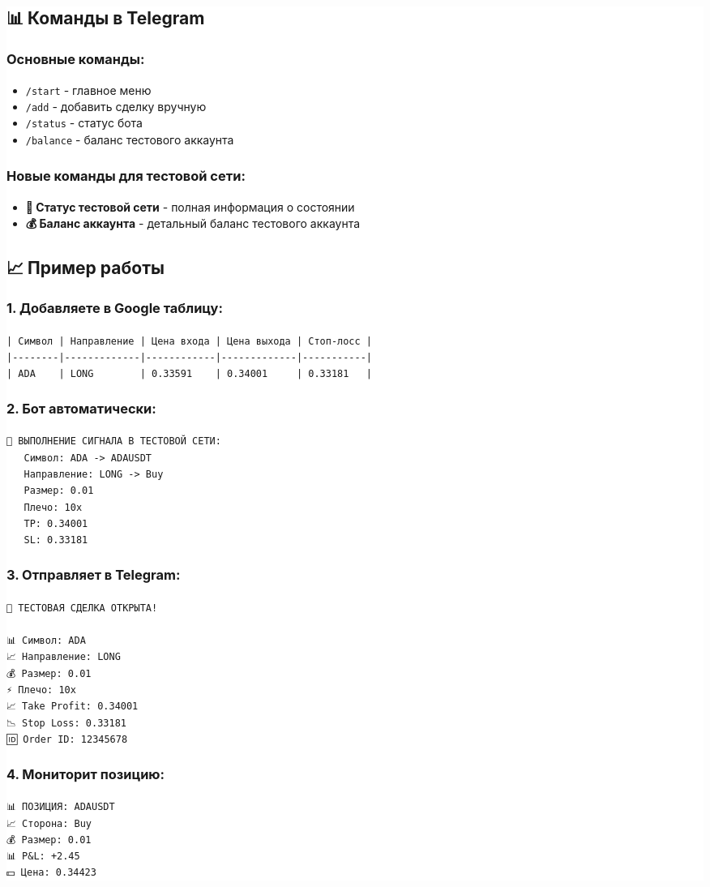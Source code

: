## 📊 Команды в Telegram

### Основные команды:
- `/start` - главное меню
- `/add` - добавить сделку вручную
- `/status` - статус бота
- `/balance` - баланс тестового аккаунта

### Новые команды для тестовой сети:
- **🎯 Статус тестовой сети** - полная информация о состоянии
- **💰 Баланс аккаунта** - детальный баланс тестового аккаунта

## 📈 Пример работы

### 1. Добавляете в Google таблицу:
```
| Символ | Направление | Цена входа | Цена выхода | Стоп-лосс |
|--------|-------------|------------|-------------|-----------|
| ADA    | LONG        | 0.33591    | 0.34001     | 0.33181   |
```

### 2. Бот автоматически:
```
🎯 ВЫПОЛНЕНИЕ СИГНАЛА В ТЕСТОВОЙ СЕТИ:
   Символ: ADA -> ADAUSDT
   Направление: LONG -> Buy
   Размер: 0.01
   Плечо: 10x
   TP: 0.34001
   SL: 0.33181
```

### 3. Отправляет в Telegram:
```
🎯 ТЕСТОВАЯ СДЕЛКА ОТКРЫТА!

📊 Символ: ADA
📈 Направление: LONG
💰 Размер: 0.01
⚡ Плечо: 10x
📈 Take Profit: 0.34001
📉 Stop Loss: 0.33181
🆔 Order ID: 12345678
```

### 4. Мониторит позицию:
```
📊 ПОЗИЦИЯ: ADAUSDT
📈 Сторона: Buy
💰 Размер: 0.01
📊 P&L: +2.45
💵 Цена: 0.34423
```
